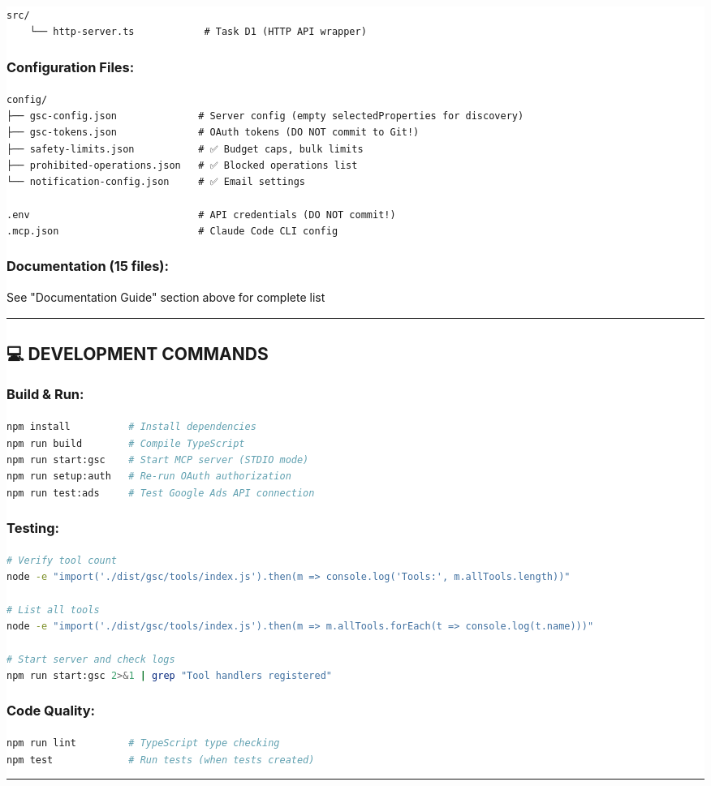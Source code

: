 ```
src/
    └── http-server.ts            # Task D1 (HTTP API wrapper)
```

### Configuration Files:
```
config/
├── gsc-config.json              # Server config (empty selectedProperties for discovery)
├── gsc-tokens.json              # OAuth tokens (DO NOT commit to Git!)
├── safety-limits.json           # ✅ Budget caps, bulk limits
├── prohibited-operations.json   # ✅ Blocked operations list
└── notification-config.json     # ✅ Email settings

.env                             # API credentials (DO NOT commit!)
.mcp.json                        # Claude Code CLI config
```

### Documentation (15 files):
See "Documentation Guide" section above for complete list

---

## 💻 DEVELOPMENT COMMANDS

### Build & Run:
```bash
npm install          # Install dependencies
npm run build        # Compile TypeScript
npm run start:gsc    # Start MCP server (STDIO mode)
npm run setup:auth   # Re-run OAuth authorization
npm run test:ads     # Test Google Ads API connection
```

### Testing:
```bash
# Verify tool count
node -e "import('./dist/gsc/tools/index.js').then(m => console.log('Tools:', m.allTools.length))"

# List all tools
node -e "import('./dist/gsc/tools/index.js').then(m => m.allTools.forEach(t => console.log(t.name)))"

# Start server and check logs
npm run start:gsc 2>&1 | grep "Tool handlers registered"
```

### Code Quality:
```bash
npm run lint         # TypeScript type checking
npm test             # Run tests (when tests created)
```

---